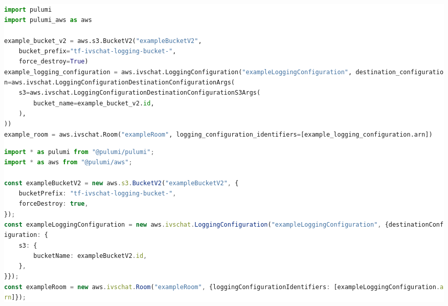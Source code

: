 
</pulumi-choosable>
</div>


<div>
<pulumi-choosable type="language" values="python">

```python
import pulumi
import pulumi_aws as aws

example_bucket_v2 = aws.s3.BucketV2("exampleBucketV2",
    bucket_prefix="tf-ivschat-logging-bucket-",
    force_destroy=True)
example_logging_configuration = aws.ivschat.LoggingConfiguration("exampleLoggingConfiguration", destination_configuration=aws.ivschat.LoggingConfigurationDestinationConfigurationArgs(
    s3=aws.ivschat.LoggingConfigurationDestinationConfigurationS3Args(
        bucket_name=example_bucket_v2.id,
    ),
))
example_room = aws.ivschat.Room("exampleRoom", logging_configuration_identifiers=[example_logging_configuration.arn])
```


</pulumi-choosable>
</div>


<div>
<pulumi-choosable type="language" values="typescript">


```typescript
import * as pulumi from "@pulumi/pulumi";
import * as aws from "@pulumi/aws";

const exampleBucketV2 = new aws.s3.BucketV2("exampleBucketV2", {
    bucketPrefix: "tf-ivschat-logging-bucket-",
    forceDestroy: true,
});
const exampleLoggingConfiguration = new aws.ivschat.LoggingConfiguration("exampleLoggingConfiguration", {destinationConfiguration: {
    s3: {
        bucketName: exampleBucketV2.id,
    },
}});
const exampleRoom = new aws.ivschat.Room("exampleRoom", {loggingConfigurationIdentifiers: [exampleLoggingConfiguration.arn]});
```


</pulumi-choosable>
</div>


<div>
<pulumi-choosable type="language" values="yaml">
